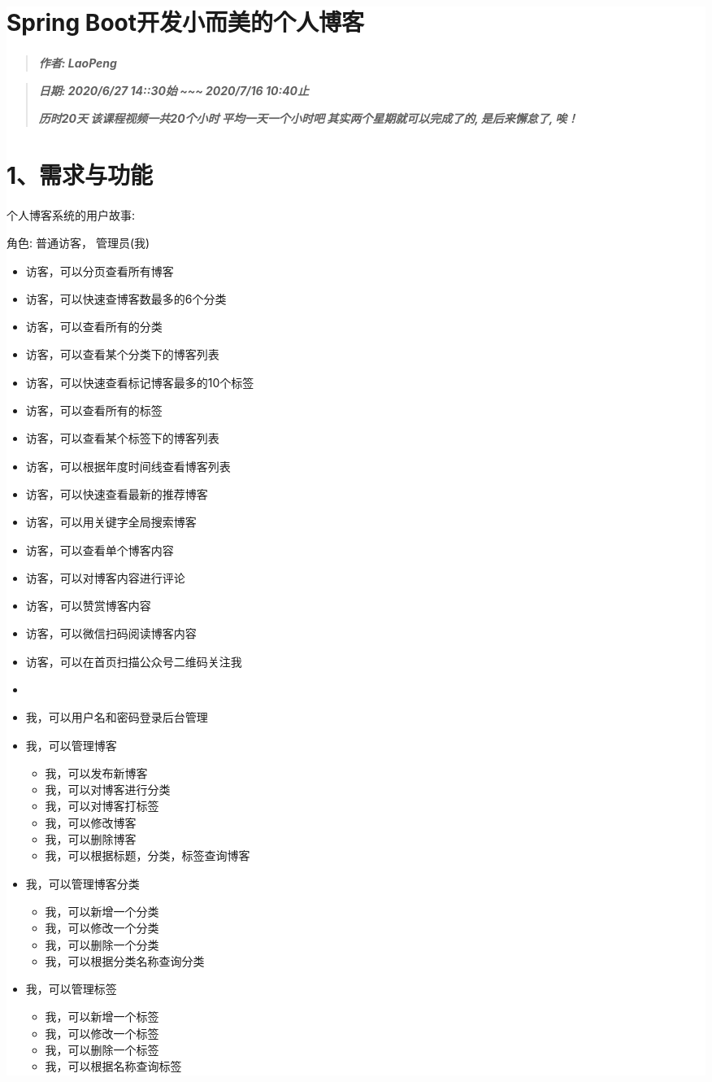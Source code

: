 # Spring Boot开发小而美的个人博客

> ***作者: LaoPeng***

> ***日期: 2020/6/27 14::30始   ~~~   2020/7/16 10:40止***
>
> ***历时20天		该课程视频一共20个小时 平均一天一个小时吧   其实两个星期就可以完成了的, 是后来懈怠了, 唉！***

# 1、需求与功能

个人博客系统的用户故事:

角色: 普通访客， 管理员(我)

- 访客，可以分页查看所有博客

* 访客，可以快速查博客数最多的6个分类
* 访客，可以查看所有的分类
* 访客，可以查看某个分类下的博客列表
* 访客，可以快速查看标记博客最多的10个标签
* 访客，可以查看所有的标签
* 访客，可以查看某个标签下的博客列表
* 访客，可以根据年度时间线查看博客列表
* 访客，可以快速查看最新的推荐博客
* 访客，可以用关键字全局搜索博客
* 访客，可以查看单个博客内容
* 访客，可以对博客内容进行评论
* 访客，可以赞赏博客内容
* 访客，可以微信扫码阅读博客内容
* 访客，可以在首页扫描公众号二维码关注我
* 
* 我，可以用户名和密码登录后台管理
* 我，可以管理博客
  * 我，可以发布新博客
  * 我，可以对博客进行分类 
  * 我，可以对博客打标签
  * 我，可以修改博客
  * 我，可以删除博客
  * 我，可以根据标题，分类，标签查询博客

* 我，可以管理博客分类
  * 我，可以新增一个分类
  * 我，可以修改一个分类
  * 我，可以删除一个分类
  * 我，可以根据分类名称查询分类

* 我，可以管理标签
  * 我，可以新增一个标签
  * 我，可以修改一个标签
  * 我，可以删除一个标签
  * 我，可以根据名称查询标签
    